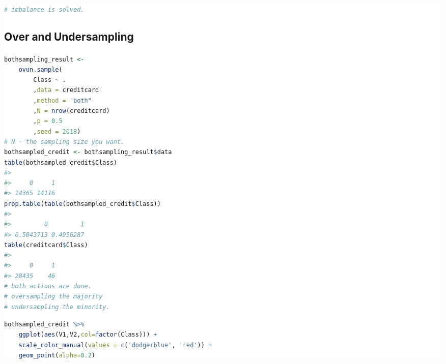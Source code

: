 ``` r
# imbalance is solved.
```

## Over and Undersampling

``` r
bothsampling_result <- 
    ovun.sample(
        Class ~ .
        ,data = creditcard
        ,method = "both"
        ,N = nrow(creditcard)
        ,p = 0.5
        ,seed = 2018)
# N - the sampling size you want.
bothsampled_credit <- bothsampling_result$data
table(bothsampled_credit$Class)
#> 
#>     0     1 
#> 14365 14116
prop.table(table(bothsampled_credit$Class))
#> 
#>         0         1 
#> 0.5043713 0.4956287
table(creditcard$Class)
#> 
#>     0     1 
#> 28435    46
# both actions are done.
# oversampling the majority 
# undersampling the minority.
```

``` r
bothsampled_credit %>% 
    ggplot(aes(V1,V2,col=factor(Class))) +
    scale_color_manual(values = c('dodgerblue', 'red')) +
    geom_point(alpha=0.2)
```
